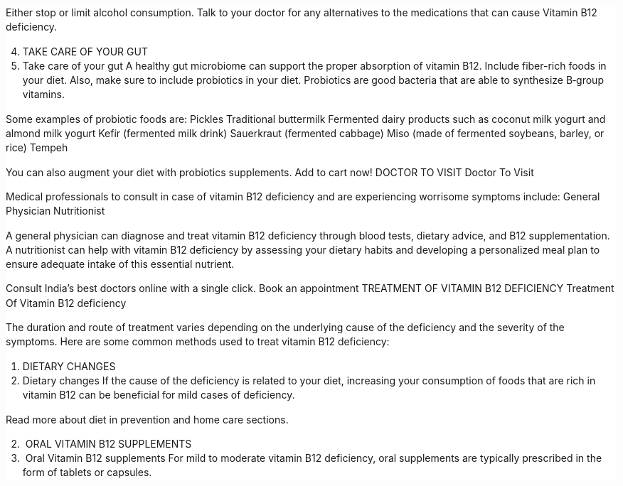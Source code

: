 
Either stop or limit alcohol consumption. Talk to your doctor for any alternatives to the medications that can cause Vitamin B12 deficiency.

4. TAKE CARE OF YOUR GUT
4. Take care of your gut
A healthy gut microbiome can support the proper absorption of vitamin B12. Include fiber-rich foods in your diet.
Also, make sure to include probiotics in your diet. Probiotics are good bacteria that are able to synthesize B‐group vitamins.


Some examples of probiotic foods are:
Pickles
Traditional buttermilk
Fermented dairy products such as coconut milk yogurt and almond milk yogurt
Kefir (fermented milk drink)
Sauerkraut (fermented cabbage)
Miso (made of fermented soybeans, barley, or rice)
Tempeh


You can also augment your diet with probiotics supplements.
Add to cart now!
DOCTOR TO VISIT
Doctor To Visit


Medical professionals to consult in case of vitamin B12 deficiency and are experiencing worrisome symptoms include:
General Physician
Nutritionist

A general physician can diagnose and treat vitamin B12 deficiency through blood tests, dietary advice, and B12 supplementation. A nutritionist can help with vitamin B12 deficiency by assessing your dietary habits and developing a personalized meal plan to ensure adequate intake of this essential nutrient.

Consult India’s best doctors online with a single click.
Book an appointment
TREATMENT OF VITAMIN B12 DEFICIENCY
Treatment Of Vitamin B12 deficiency


The duration and route of treatment varies depending on the underlying cause of the deficiency and the severity of the symptoms. Here are some common methods used to treat vitamin B12 deficiency:

1. DIETARY CHANGES
1. Dietary changes
If the cause of the deficiency is related to your diet, increasing your consumption of foods that are rich in vitamin B12 can be beneficial for mild cases of deficiency.

Read more about diet in prevention and home care sections.

2.  ORAL VITAMIN B12 SUPPLEMENTS
2.  Oral Vitamin B12 supplements
For mild to moderate vitamin B12 deficiency, oral supplements are typically prescribed in the  form of tablets or capsules.
